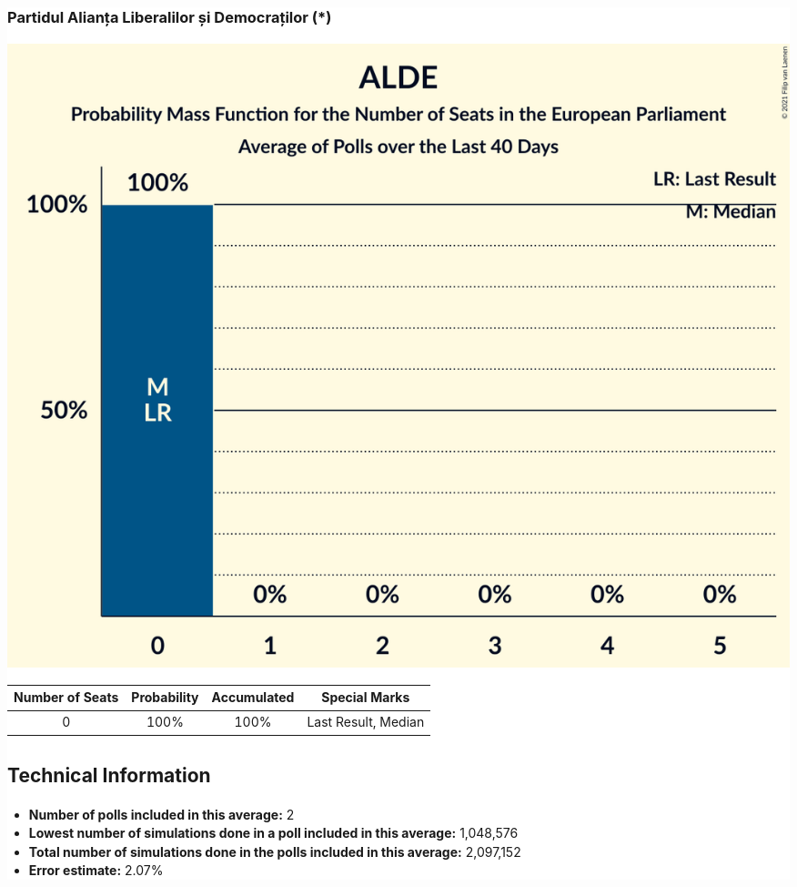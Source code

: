 ### Partidul Alianța Liberalilor și Democraților (*)

![Graph with seats probability mass function not yet produced](average-2021-02-28-coalitions-seats-pmf-alde.png "Seats Probability Mass Function")

| Number of Seats | Probability | Accumulated | Special Marks |
|:---------------:|:-----------:|:-----------:|:-------------:|
| 0 | 100% | 100% | Last Result, Median |


## Technical Information

+ **Number of polls included in this average:** 2
+ **Lowest number of simulations done in a poll included in this average:** 1,048,576
+ **Total number of simulations done in the polls included in this average:** 2,097,152
+ **Error estimate:** 2.07%
